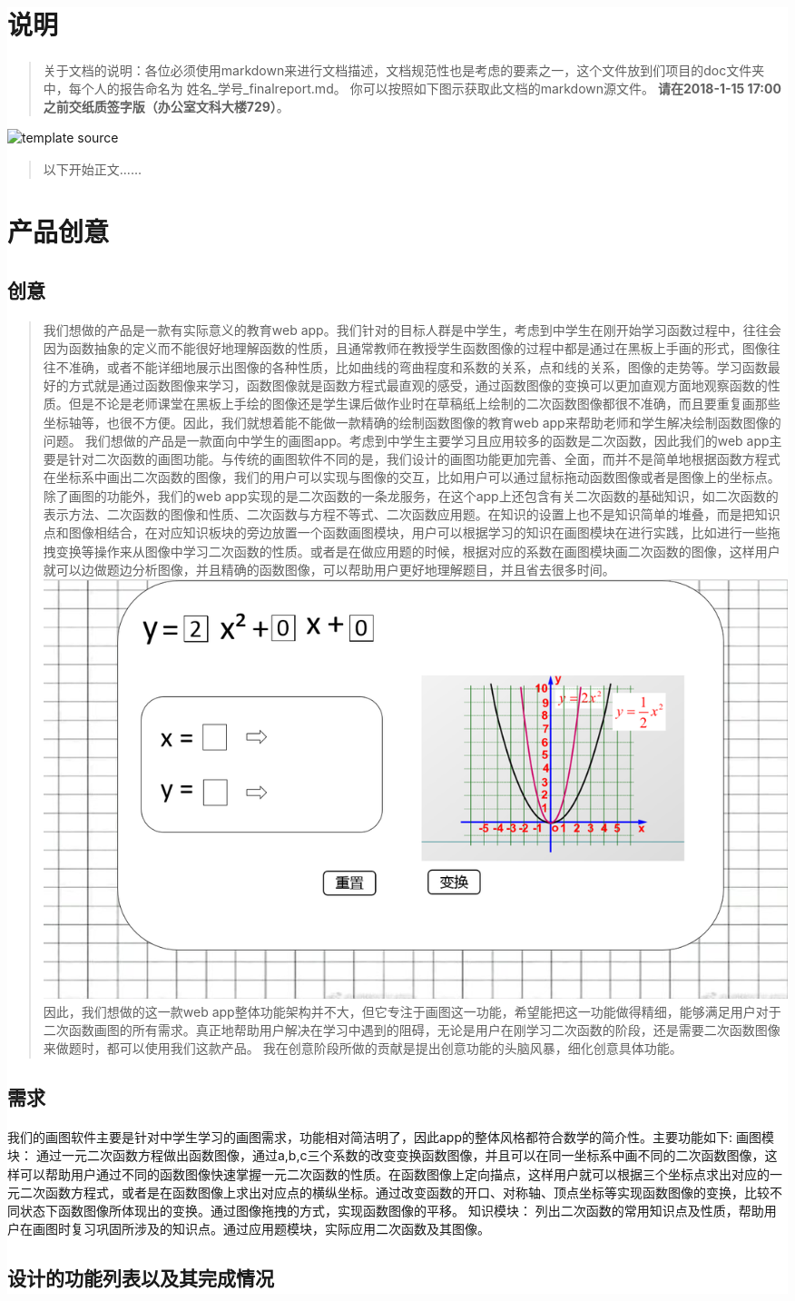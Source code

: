 # 说明
> 关于文档的说明：各位必须使用markdown来进行文档描述，文档规范性也是考虑的要素之一，这个文件放到们项目的doc文件夹中，每个人的报告命名为 姓名_学号_finalreport.md。
> 你可以按照如下图示获取此文档的markdown源文件。
> **请在2018-1-15 17:00之前交纸质签字版（办公室文科大楼729）**。
  
![template source](https://cloud.githubusercontent.com/assets/1710178/21607358/8845c01c-d1f0-11e6-8374-86abc8605756.png)
  
>以下开始正文......
# 产品创意

## 创意
> 我们想做的产品是一款有实际意义的教育web app。我们针对的目标人群是中学生，考虑到中学生在刚开始学习函数过程中，往往会因为函数抽象的定义而不能很好地理解函数的性质，且通常教师在教授学生函数图像的过程中都是通过在黑板上手画的形式，图像往往不准确，或者不能详细地展示出图像的各种性质，比如曲线的弯曲程度和系数的关系，点和线的关系，图像的走势等。学习函数最好的方式就是通过函数图像来学习，函数图像就是函数方程式最直观的感受，通过函数图像的变换可以更加直观方面地观察函数的性质。但是不论是老师课堂在黑板上手绘的图像还是学生课后做作业时在草稿纸上绘制的二次函数图像都很不准确，而且要重复画那些坐标轴等，也很不方便。因此，我们就想着能不能做一款精确的绘制函数图像的教育web app来帮助老师和学生解决绘制函数图像的问题。
我们想做的产品是一款面向中学生的画图app。考虑到中学生主要学习且应用较多的函数是二次函数，因此我们的web app主要是针对二次函数的画图功能。与传统的画图软件不同的是，我们设计的画图功能更加完善、全面，而并不是简单地根据函数方程式在坐标系中画出二次函数的图像，我们的用户可以实现与图像的交互，比如用户可以通过鼠标拖动函数图像或者是图像上的坐标点。除了画图的功能外，我们的web app实现的是二次函数的一条龙服务，在这个app上还包含有关二次函数的基础知识，如二次函数的表示方法、二次函数的图像和性质、二次函数与方程不等式、二次函数应用题。在知识的设置上也不是知识简单的堆叠，而是把知识点和图像相结合，在对应知识板块的旁边放置一个函数画图模块，用户可以根据学习的知识在画图模块在进行实践，比如进行一些拖拽变换等操作来从图像中学习二次函数的性质。或者是在做应用题的时候，根据对应的系数在画图模块画二次函数的图像，这样用户就可以边做题边分析图像，并且精确的函数图像，可以帮助用户更好地理解题目，并且省去很多时间。   
![template source](https://github.com/ECNU-DEIT-2016/Project_Quadratic-function/blob/master/imag/3.png)
因此，我们想做的这一款web app整体功能架构并不大，但它专注于画图这一功能，希望能把这一功能做得精细，能够满足用户对于二次函数画图的所有需求。真正地帮助用户解决在学习中遇到的阻碍，无论是用户在刚学习二次函数的阶段，还是需要二次函数图像来做题时，都可以使用我们这款产品。
我在创意阶段所做的贡献是提出创意功能的头脑风暴，细化创意具体功能。
## 需求
>
我们的画图软件主要是针对中学生学习的画图需求，功能相对简洁明了，因此app的整体风格都符合数学的简介性。主要功能如下:
画图模块： 通过一元二次函数方程做出函数图像，通过a,b,c三个系数的改变变换函数图像，并且可以在同一坐标系中画不同的二次函数图像，这样可以帮助用户通过不同的函数图像快速掌握一元二次函数的性质。在函数图像上定向描点，这样用户就可以根据三个坐标点求出对应的一元二次函数方程式，或者是在函数图像上求出对应点的横纵坐标。通过改变函数的开口、对称轴、顶点坐标等实现函数图像的变换，比较不同状态下函数图像所体现出的变换。通过图像拖拽的方式，实现函数图像的平移。
知识模块： 列出二次函数的常用知识点及性质，帮助用户在画图时复习巩固所涉及的知识点。通过应用题模块，实际应用二次函数及其图像。
## 设计的功能列表以及其完成情况
